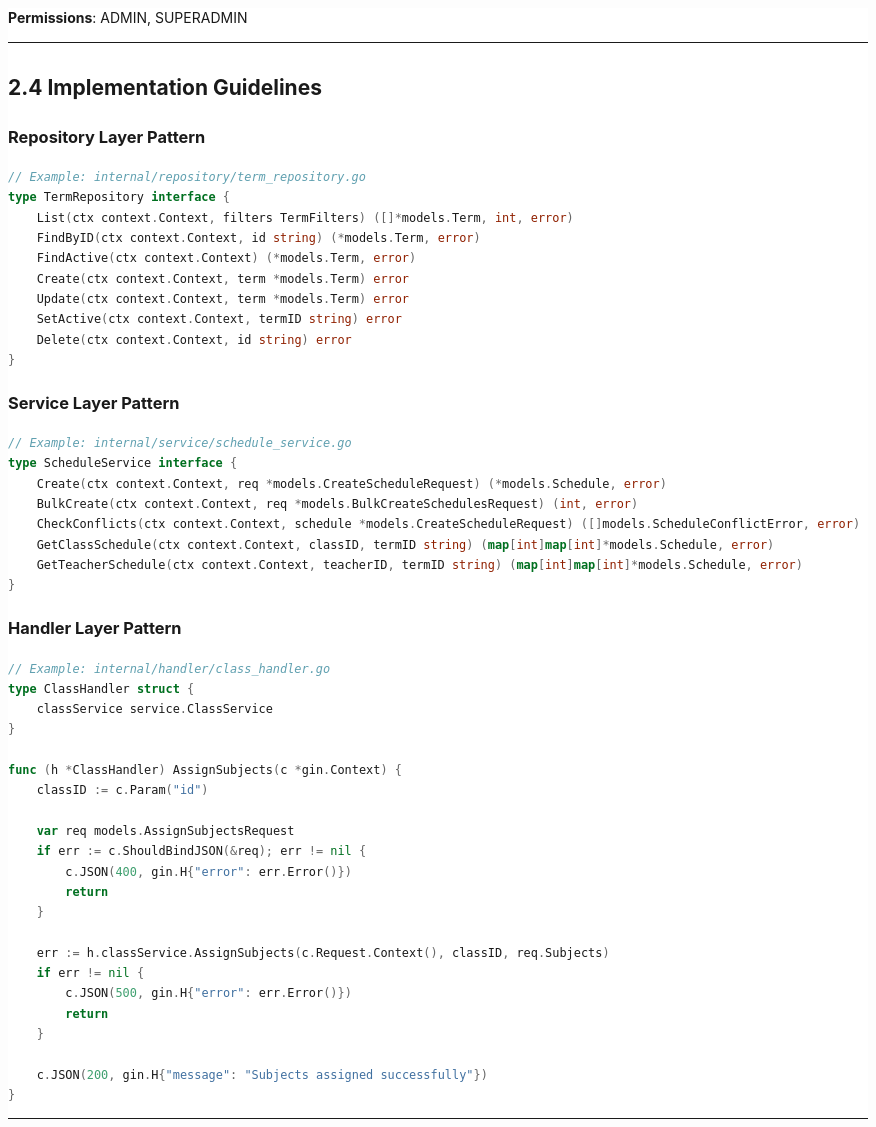 **Permissions**: ADMIN, SUPERADMIN

---

## 2.4 Implementation Guidelines

### Repository Layer Pattern

```go
// Example: internal/repository/term_repository.go
type TermRepository interface {
    List(ctx context.Context, filters TermFilters) ([]*models.Term, int, error)
    FindByID(ctx context.Context, id string) (*models.Term, error)
    FindActive(ctx context.Context) (*models.Term, error)
    Create(ctx context.Context, term *models.Term) error
    Update(ctx context.Context, term *models.Term) error
    SetActive(ctx context.Context, termID string) error
    Delete(ctx context.Context, id string) error
}
```

### Service Layer Pattern

```go
// Example: internal/service/schedule_service.go
type ScheduleService interface {
    Create(ctx context.Context, req *models.CreateScheduleRequest) (*models.Schedule, error)
    BulkCreate(ctx context.Context, req *models.BulkCreateSchedulesRequest) (int, error)
    CheckConflicts(ctx context.Context, schedule *models.CreateScheduleRequest) ([]models.ScheduleConflictError, error)
    GetClassSchedule(ctx context.Context, classID, termID string) (map[int]map[int]*models.Schedule, error)
    GetTeacherSchedule(ctx context.Context, teacherID, termID string) (map[int]map[int]*models.Schedule, error)
}
```

### Handler Layer Pattern

```go
// Example: internal/handler/class_handler.go
type ClassHandler struct {
    classService service.ClassService
}

func (h *ClassHandler) AssignSubjects(c *gin.Context) {
    classID := c.Param("id")

    var req models.AssignSubjectsRequest
    if err := c.ShouldBindJSON(&req); err != nil {
        c.JSON(400, gin.H{"error": err.Error()})
        return
    }

    err := h.classService.AssignSubjects(c.Request.Context(), classID, req.Subjects)
    if err != nil {
        c.JSON(500, gin.H{"error": err.Error()})
        return
    }

    c.JSON(200, gin.H{"message": "Subjects assigned successfully"})
}
```

---